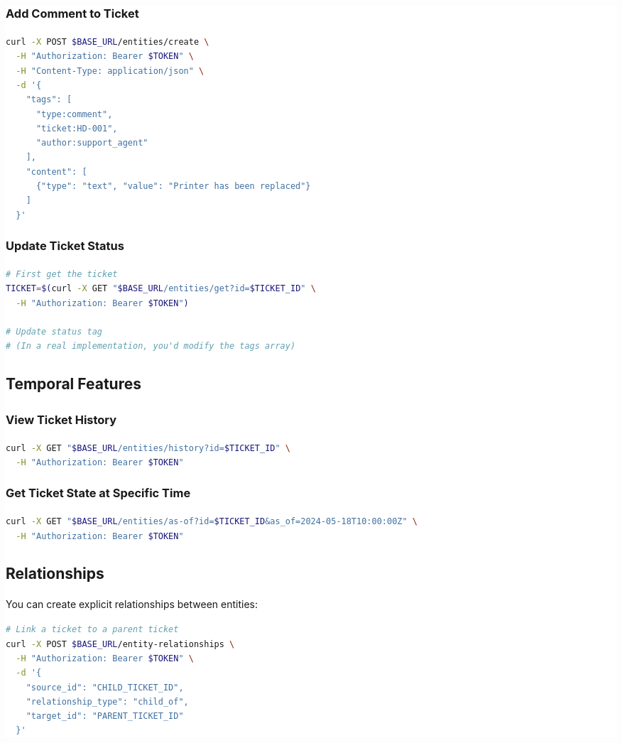 ### Add Comment to Ticket
```bash
curl -X POST $BASE_URL/entities/create \
  -H "Authorization: Bearer $TOKEN" \
  -H "Content-Type: application/json" \
  -d '{
    "tags": [
      "type:comment",
      "ticket:HD-001",
      "author:support_agent"
    ],
    "content": [
      {"type": "text", "value": "Printer has been replaced"}
    ]
  }'
```

### Update Ticket Status
```bash
# First get the ticket
TICKET=$(curl -X GET "$BASE_URL/entities/get?id=$TICKET_ID" \
  -H "Authorization: Bearer $TOKEN")

# Update status tag
# (In a real implementation, you'd modify the tags array)
```

## Temporal Features

### View Ticket History
```bash
curl -X GET "$BASE_URL/entities/history?id=$TICKET_ID" \
  -H "Authorization: Bearer $TOKEN"
```

### Get Ticket State at Specific Time
```bash
curl -X GET "$BASE_URL/entities/as-of?id=$TICKET_ID&as_of=2024-05-18T10:00:00Z" \
  -H "Authorization: Bearer $TOKEN"
```

## Relationships

You can create explicit relationships between entities:

```bash
# Link a ticket to a parent ticket
curl -X POST $BASE_URL/entity-relationships \
  -H "Authorization: Bearer $TOKEN" \
  -d '{
    "source_id": "CHILD_TICKET_ID",
    "relationship_type": "child_of",
    "target_id": "PARENT_TICKET_ID"
  }'
```
